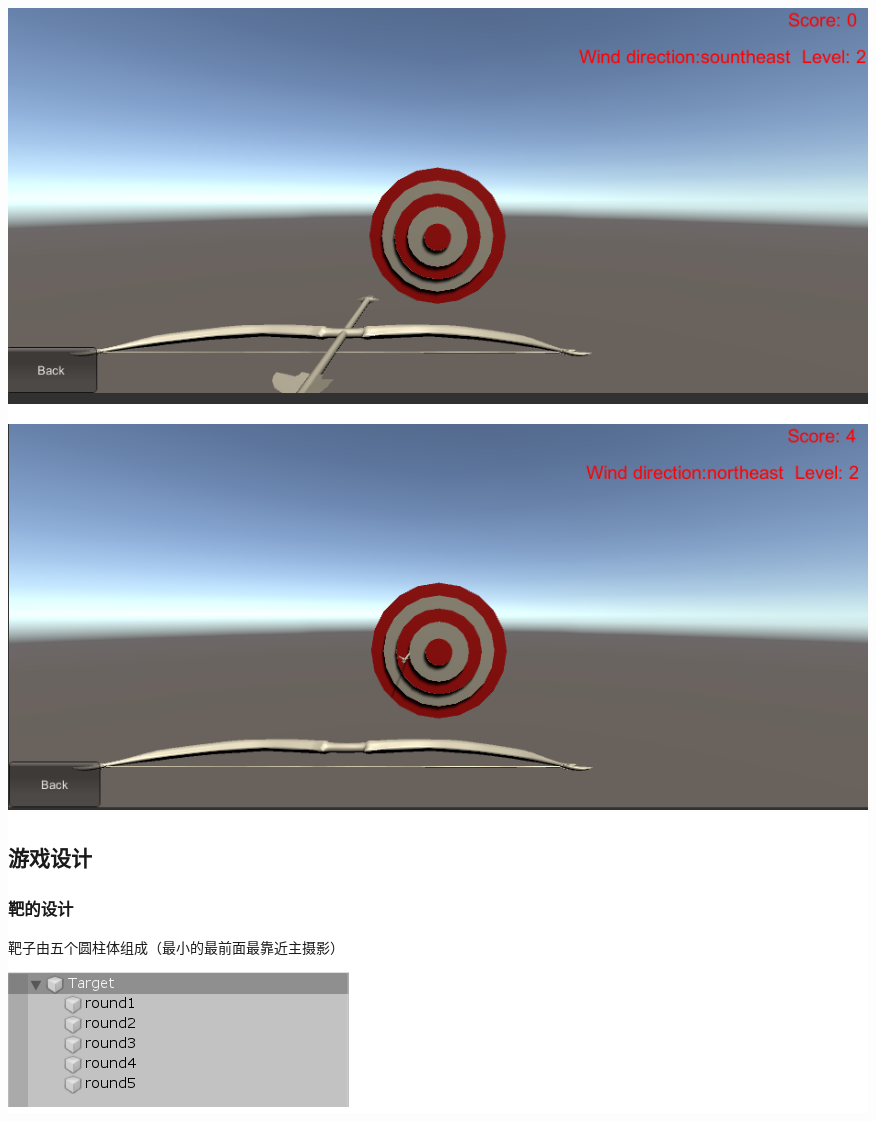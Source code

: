 ![game](pics/game2.png)

![game](pics/game3.png)

## 游戏设计

### 靶的设计

靶子由五个圆柱体组成（最小的最前面最靠近主摄影）

![target](pics/target1.png)
